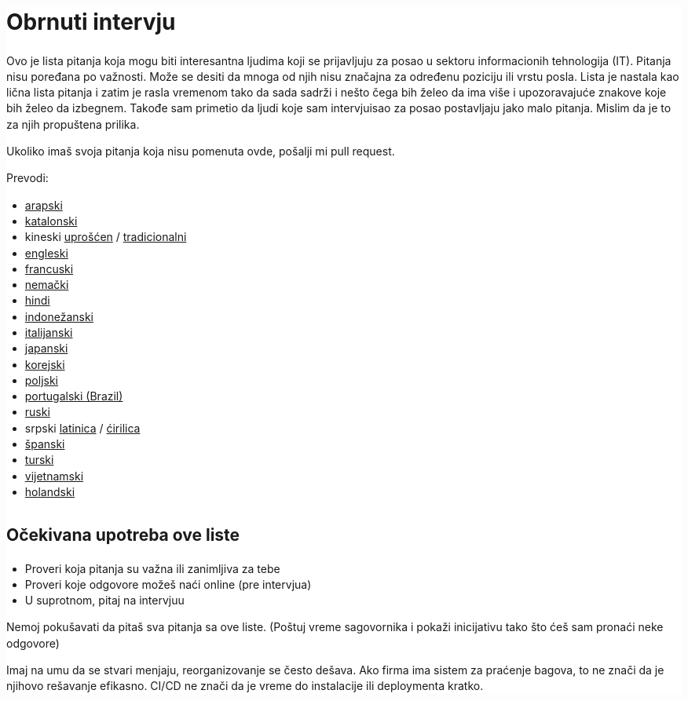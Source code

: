 # Obrnuti intervju

Ovo je lista pitanja koja mogu biti interesantna ljudima koji se prijavljuju za posao u sektoru informacionih tehnologija (IT).
Pitanja nisu poređana po važnosti. Može se desiti da mnoga od njih nisu značajna za određenu poziciju ili vrstu posla.
Lista je nastala kao lična lista pitanja i zatim je rasla vremenom tako da sada sadrži i nešto čega bih želeo da ima više i upozoravajuće znakove koje bih želeo da izbegnem.
Takođe sam primetio da ljudi koje sam intervjuisao za posao postavljaju jako malo pitanja. Mislim da je to za njih propuštena prilika.

Ukoliko imaš svoja pitanja koja nisu pomenuta ovde, pošalji mi pull request.

Prevodi:

- [arapski](https://github.com/viraptor/reverse-interview/blob/master/translations/ARABIC.md)
- [katalonski](https://github.com/viraptor/reverse-interview/blob/master/translations/CATALAN.md)
- kineski [uprošćen](https://github.com/yifeikong/reverse-interview-zh) / [tradicionalni](https://github.com/NeroCube/reverse-interview-zh-tw/blob/master/README.md)
- [engleski](https://github.com/viraptor/reverse-interview/blob/master/README.md)
- [francuski](https://github.com/viraptor/reverse-interview/blob/master/translations/FRENCH.md)
- [nemački](https://github.com/viraptor/reverse-interview/blob/master/translations/GERMAN.md)
- [hindi](https://github.com/hraverkar/reverse-interview/blob/master/translations/Hindi.md)
- [indonežanski](https://github.com/viraptor/reverse-interview/blob/master/translations/INDONESIAN.md)
- [italijanski](https://github.com/viraptor/reverse-interview/blob/master/translations/ITALIAN.md)
- [japanski](https://github.com/viraptor/reverse-interview/blob/master/translations/JAPANESE.md)
- [korejski](https://github.com/JaeYeopHan/Interview_Question_for_Beginner/blob/master/Reverse_Interview/README.md)
- [poljski](https://github.com/viraptor/reverse-interview/blob/master/translations/POLISH.md)
- [portugalski (Brazil)](https://github.com/viraptor/reverse-interview/blob/master/translations/pt-BR.md)
- [ruski](https://github.com/kix/reverse-interview/blob/master/README.md)
- srpski [latinica](https://github.com/viraptor/reverse-interview/blob/master/translations/SERBIAN-Latin.md) / [ćirilica](https://github.com/viraptor/reverse-interview/blob/master/translations/SERBIAN-Cyrillic.md)
- [španski](https://github.com/felHR85/Entrevista-inversa/blob/master/README.md)
- [turski](https://github.com/viraptor/reverse-interview/blob/master/translations/TURKISH.md)
- [vijetnamski](https://github.com/tuannh99/reverse-interview/blob/master/README.md)
- [holandski](https://github.com/viraptor/reverse-interview/blob/master/translations/DUTCH.md)


## Očekivana upotreba ove liste

- Proveri koja pitanja su važna ili zanimljiva za tebe
- Proveri koje odgovore možeš naći online (pre intervjua)
- U suprotnom, pitaj na intervjuu

Nemoj pokušavati da pitaš sva pitanja sa ove liste. (Poštuj vreme sagovornika i pokaži inicijativu tako što ćeš sam pronaći neke odgovore)

Imaj na umu da se stvari menjaju, reorganizovanje se često dešava.
Ako firma ima sistem za praćenje bagova, to ne znači da je njihovo rešavanje efikasno. CI/CD ne znači da je vreme do instalacije ili deploymenta kratko.
